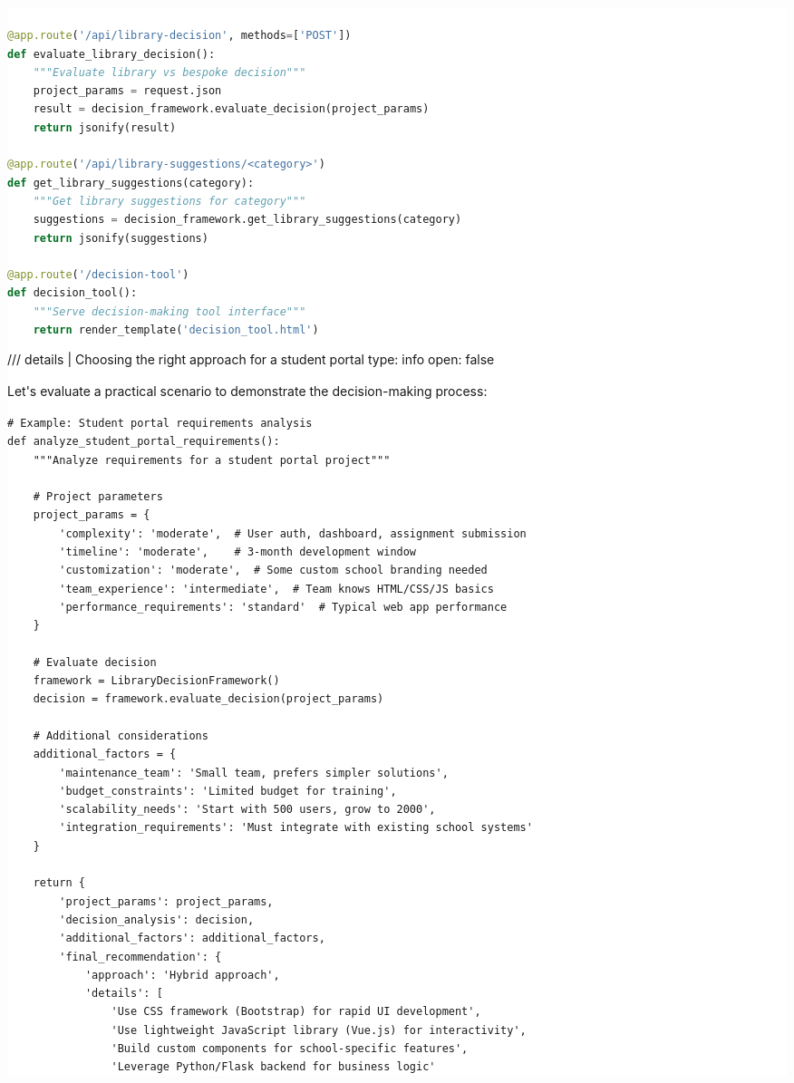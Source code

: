 ```python

@app.route('/api/library-decision', methods=['POST'])
def evaluate_library_decision():
    """Evaluate library vs bespoke decision"""
    project_params = request.json
    result = decision_framework.evaluate_decision(project_params)
    return jsonify(result)

@app.route('/api/library-suggestions/<category>')
def get_library_suggestions(category):
    """Get library suggestions for category"""
    suggestions = decision_framework.get_library_suggestions(category)
    return jsonify(suggestions)

@app.route('/decision-tool')
def decision_tool():
    """Serve decision-making tool interface"""
    return render_template('decision_tool.html')

```

/// details | Choosing the right approach for a student portal
    type: info
    open: false

Let's evaluate a practical scenario to demonstrate the decision-making process:

```python-template
# Example: Student portal requirements analysis
def analyze_student_portal_requirements():
    """Analyze requirements for a student portal project"""
    
    # Project parameters
    project_params = {
        'complexity': 'moderate',  # User auth, dashboard, assignment submission
        'timeline': 'moderate',    # 3-month development window
        'customization': 'moderate',  # Some custom school branding needed
        'team_experience': 'intermediate',  # Team knows HTML/CSS/JS basics
        'performance_requirements': 'standard'  # Typical web app performance
    }
    
    # Evaluate decision
    framework = LibraryDecisionFramework()
    decision = framework.evaluate_decision(project_params)
    
    # Additional considerations
    additional_factors = {
        'maintenance_team': 'Small team, prefers simpler solutions',
        'budget_constraints': 'Limited budget for training',
        'scalability_needs': 'Start with 500 users, grow to 2000',
        'integration_requirements': 'Must integrate with existing school systems'
    }
    
    return {
        'project_params': project_params,
        'decision_analysis': decision,
        'additional_factors': additional_factors,
        'final_recommendation': {
            'approach': 'Hybrid approach',
            'details': [
                'Use CSS framework (Bootstrap) for rapid UI development',
                'Use lightweight JavaScript library (Vue.js) for interactivity',
                'Build custom components for school-specific features',
                'Leverage Python/Flask backend for business logic'
```